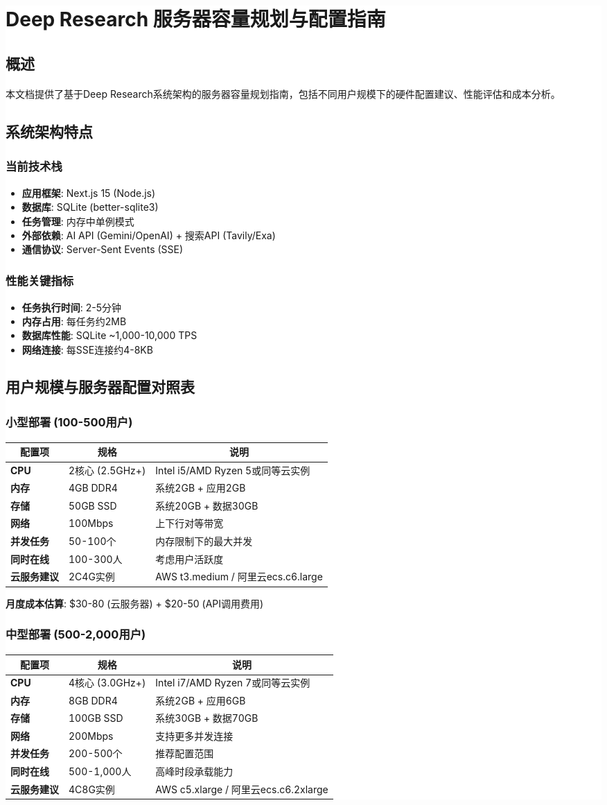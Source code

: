 # Deep Research 服务器容量规划与配置指南

## 概述

本文档提供了基于Deep Research系统架构的服务器容量规划指南，包括不同用户规模下的硬件配置建议、性能评估和成本分析。

## 系统架构特点

### 当前技术栈
- **应用框架**: Next.js 15 (Node.js)
- **数据库**: SQLite (better-sqlite3)
- **任务管理**: 内存中单例模式
- **外部依赖**: AI API (Gemini/OpenAI) + 搜索API (Tavily/Exa)
- **通信协议**: Server-Sent Events (SSE)

### 性能关键指标
- **任务执行时间**: 2-5分钟
- **内存占用**: 每任务约2MB
- **数据库性能**: SQLite ~1,000-10,000 TPS
- **网络连接**: 每SSE连接约4-8KB

## 用户规模与服务器配置对照表

### 小型部署 (100-500用户)

| 配置项 | 规格 | 说明 |
|--------|------|------|
| **CPU** | 2核心 (2.5GHz+) | Intel i5/AMD Ryzen 5或同等云实例 |
| **内存** | 4GB DDR4 | 系统2GB + 应用2GB |
| **存储** | 50GB SSD | 系统20GB + 数据30GB |
| **网络** | 100Mbps | 上下行对等带宽 |
| **并发任务** | 50-100个 | 内存限制下的最大并发 |
| **同时在线** | 100-300人 | 考虑用户活跃度 |
| **云服务建议** | 2C4G实例 | AWS t3.medium / 阿里云ecs.c6.large |

**月度成本估算**: $30-80 (云服务器) + $20-50 (API调用费用)

### 中型部署 (500-2,000用户)

| 配置项 | 规格 | 说明 |
|--------|------|------|
| **CPU** | 4核心 (3.0GHz+) | Intel i7/AMD Ryzen 7或同等云实例 |
| **内存** | 8GB DDR4 | 系统2GB + 应用6GB |
| **存储** | 100GB SSD | 系统30GB + 数据70GB |
| **网络** | 200Mbps | 支持更多并发连接 |
| **并发任务** | 200-500个 | 推荐配置范围 |
| **同时在线** | 500-1,000人 | 高峰时段承载能力 |
| **云服务建议** | 4C8G实例 | AWS c5.xlarge / 阿里云ecs.c6.2xlarge |

